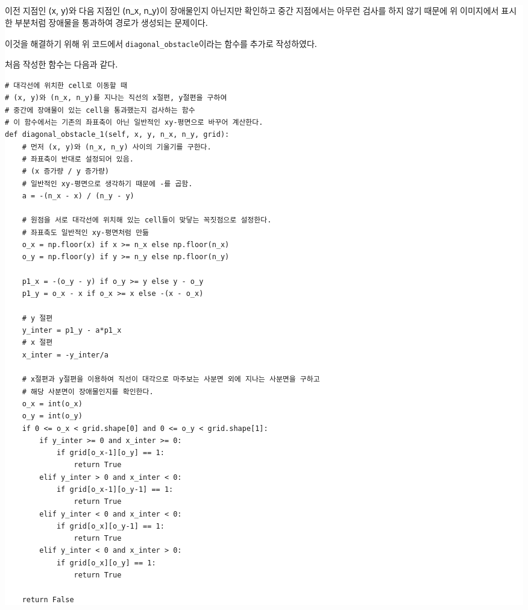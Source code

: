 이전 지점인 (x, y)와 다음 지점인 (n_x, n_y)이 장애물인지 아닌지만 확인하고 중간 지점에서는 아무런 검사를 하지 않기 때문에 위 이미지에서 표시한 부분처럼 장애물을 통과하여 경로가 생성되는 문제이다.

이것을 해결하기 위해 위 코드에서 `diagonal_obstacle`이라는 함수를 추가로 작성하였다.

처음 작성한 함수는 다음과 같다.

```
# 대각선에 위치한 cell로 이동할 때 
# (x, y)와 (n_x, n_y)를 지나는 직선의 x절편, y절편을 구하여
# 중간에 장애물이 있는 cell을 통과했는지 검사하는 함수
# 이 함수에서는 기존의 좌표축이 아닌 일반적인 xy-평면으로 바꾸어 계산한다.
def diagonal_obstacle_1(self, x, y, n_x, n_y, grid):
    # 먼저 (x, y)와 (n_x, n_y) 사이의 기울기를 구한다.
    # 좌표축이 반대로 설정되어 있음.
    # (x 증가량 / y 증가량)
    # 일반적인 xy-평면으로 생각하기 때문에 -를 곱함.
    a = -(n_x - x) / (n_y - y)

    # 원점을 서로 대각선에 위치해 있는 cell들이 맞닿는 꼭짓점으로 설정한다.
    # 좌표축도 일반적인 xy-평면처럼 만듦
    o_x = np.floor(x) if x >= n_x else np.floor(n_x)
    o_y = np.floor(y) if y >= n_y else np.floor(n_y)

    p1_x = -(o_y - y) if o_y >= y else y - o_y
    p1_y = o_x - x if o_x >= x else -(x - o_x)

    # y 절편
    y_inter = p1_y - a*p1_x
    # x 절편
    x_inter = -y_inter/a

    # x절편과 y절편을 이용하여 직선이 대각으로 마주보는 사분면 외에 지나는 사분면을 구하고
    # 해당 사분면이 장애물인지를 확인한다.
    o_x = int(o_x)
    o_y = int(o_y)
    if 0 <= o_x < grid.shape[0] and 0 <= o_y < grid.shape[1]:
        if y_inter >= 0 and x_inter >= 0:
            if grid[o_x-1][o_y] == 1:
                return True
        elif y_inter > 0 and x_inter < 0:
            if grid[o_x-1][o_y-1] == 1:
                return True
        elif y_inter < 0 and x_inter < 0:
            if grid[o_x][o_y-1] == 1:
                return True
        elif y_inter < 0 and x_inter > 0:
            if grid[o_x][o_y] == 1:
                return True
    
    return False
```


[//]: # (Image References)
[has-example]: ./hybrid_a_star/has_example.png
[ptg-example]: ./PTG/ptg_example.png